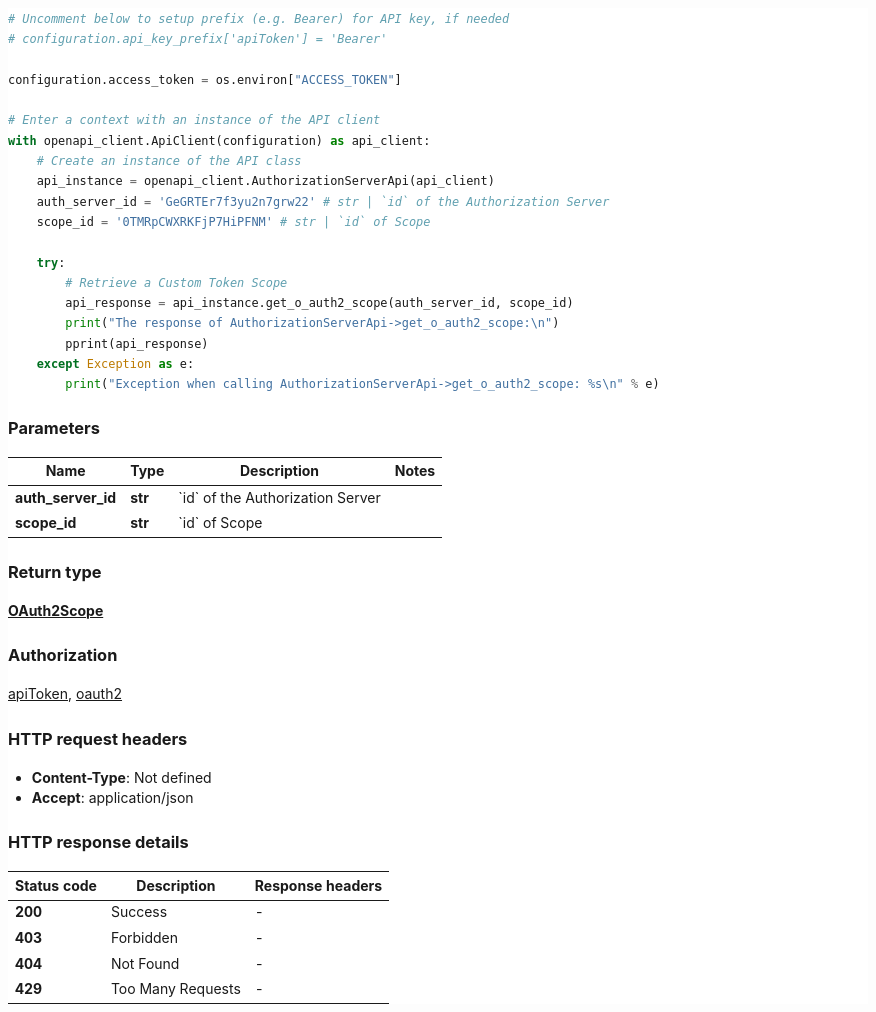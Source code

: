 ```python
# Uncomment below to setup prefix (e.g. Bearer) for API key, if needed
# configuration.api_key_prefix['apiToken'] = 'Bearer'

configuration.access_token = os.environ["ACCESS_TOKEN"]

# Enter a context with an instance of the API client
with openapi_client.ApiClient(configuration) as api_client:
    # Create an instance of the API class
    api_instance = openapi_client.AuthorizationServerApi(api_client)
    auth_server_id = 'GeGRTEr7f3yu2n7grw22' # str | `id` of the Authorization Server
    scope_id = '0TMRpCWXRKFjP7HiPFNM' # str | `id` of Scope

    try:
        # Retrieve a Custom Token Scope
        api_response = api_instance.get_o_auth2_scope(auth_server_id, scope_id)
        print("The response of AuthorizationServerApi->get_o_auth2_scope:\n")
        pprint(api_response)
    except Exception as e:
        print("Exception when calling AuthorizationServerApi->get_o_auth2_scope: %s\n" % e)
```



### Parameters


Name | Type | Description  | Notes
------------- | ------------- | ------------- | -------------
 **auth_server_id** | **str**| &#x60;id&#x60; of the Authorization Server | 
 **scope_id** | **str**| &#x60;id&#x60; of Scope | 

### Return type

[**OAuth2Scope**](OAuth2Scope.md)

### Authorization

[apiToken](../README.md#apiToken), [oauth2](../README.md#oauth2)

### HTTP request headers

 - **Content-Type**: Not defined
 - **Accept**: application/json

### HTTP response details

| Status code | Description | Response headers |
|-------------|-------------|------------------|
**200** | Success |  -  |
**403** | Forbidden |  -  |
**404** | Not Found |  -  |
**429** | Too Many Requests |  -  |
